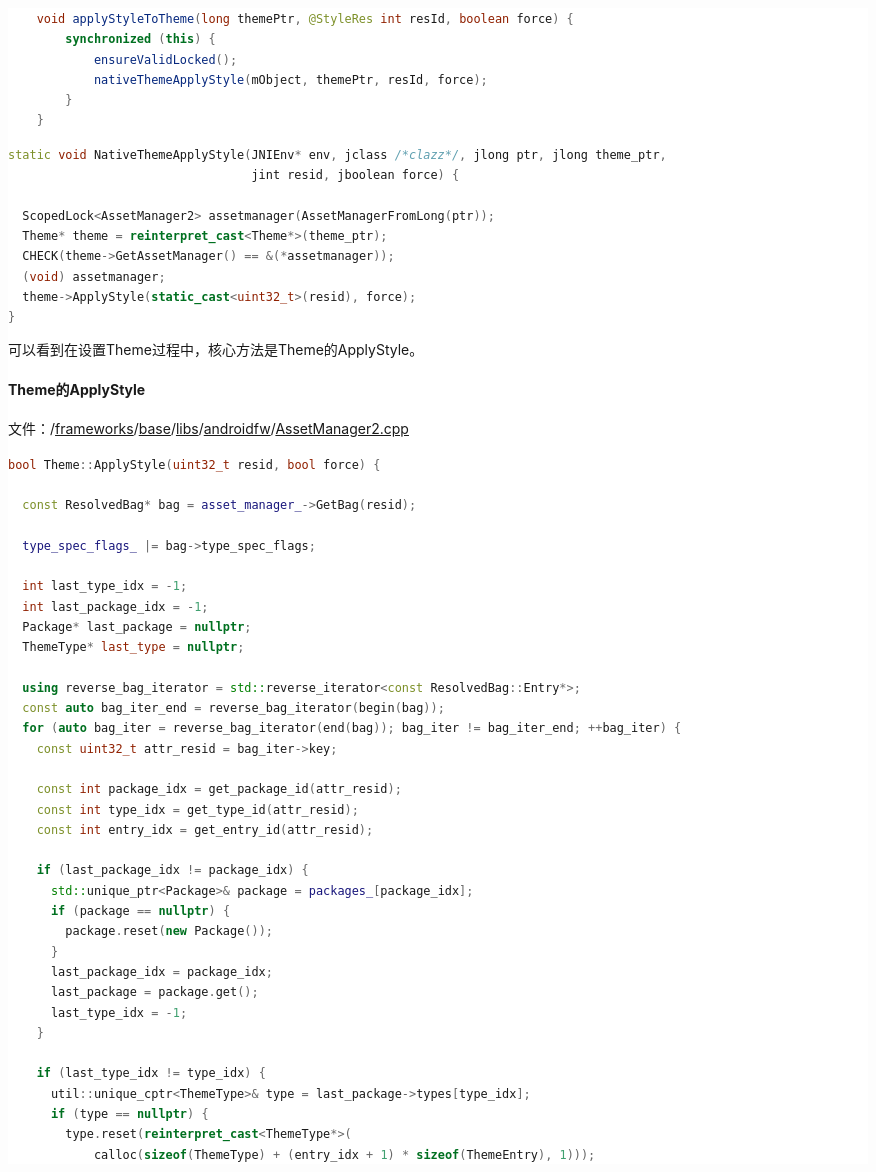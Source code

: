 ```java
    void applyStyleToTheme(long themePtr, @StyleRes int resId, boolean force) {
        synchronized (this) {
            ensureValidLocked();
            nativeThemeApplyStyle(mObject, themePtr, resId, force);
        }
    }

```
```cpp
static void NativeThemeApplyStyle(JNIEnv* env, jclass /*clazz*/, jlong ptr, jlong theme_ptr,
                                  jint resid, jboolean force) {

  ScopedLock<AssetManager2> assetmanager(AssetManagerFromLong(ptr));
  Theme* theme = reinterpret_cast<Theme*>(theme_ptr);
  CHECK(theme->GetAssetManager() == &(*assetmanager));
  (void) assetmanager;
  theme->ApplyStyle(static_cast<uint32_t>(resid), force);
}

```
可以看到在设置Theme过程中，核心方法是Theme的ApplyStyle。

#### Theme的ApplyStyle
文件：/[frameworks](http://androidxref.com/9.0.0_r3/xref/frameworks/)/[base](http://androidxref.com/9.0.0_r3/xref/frameworks/base/)/[libs](http://androidxref.com/9.0.0_r3/xref/frameworks/base/libs/)/[androidfw](http://androidxref.com/9.0.0_r3/xref/frameworks/base/libs/androidfw/)/[AssetManager2.cpp](http://androidxref.com/9.0.0_r3/xref/frameworks/base/libs/androidfw/AssetManager2.cpp)

```cpp
bool Theme::ApplyStyle(uint32_t resid, bool force) {

  const ResolvedBag* bag = asset_manager_->GetBag(resid);

  type_spec_flags_ |= bag->type_spec_flags;

  int last_type_idx = -1;
  int last_package_idx = -1;
  Package* last_package = nullptr;
  ThemeType* last_type = nullptr;

  using reverse_bag_iterator = std::reverse_iterator<const ResolvedBag::Entry*>;
  const auto bag_iter_end = reverse_bag_iterator(begin(bag));
  for (auto bag_iter = reverse_bag_iterator(end(bag)); bag_iter != bag_iter_end; ++bag_iter) {
    const uint32_t attr_resid = bag_iter->key;

    const int package_idx = get_package_id(attr_resid);
    const int type_idx = get_type_id(attr_resid);
    const int entry_idx = get_entry_id(attr_resid);

    if (last_package_idx != package_idx) {
      std::unique_ptr<Package>& package = packages_[package_idx];
      if (package == nullptr) {
        package.reset(new Package());
      }
      last_package_idx = package_idx;
      last_package = package.get();
      last_type_idx = -1;
    }

    if (last_type_idx != type_idx) {
      util::unique_cptr<ThemeType>& type = last_package->types[type_idx];
      if (type == nullptr) {
        type.reset(reinterpret_cast<ThemeType*>(
            calloc(sizeof(ThemeType) + (entry_idx + 1) * sizeof(ThemeEntry), 1)));
```